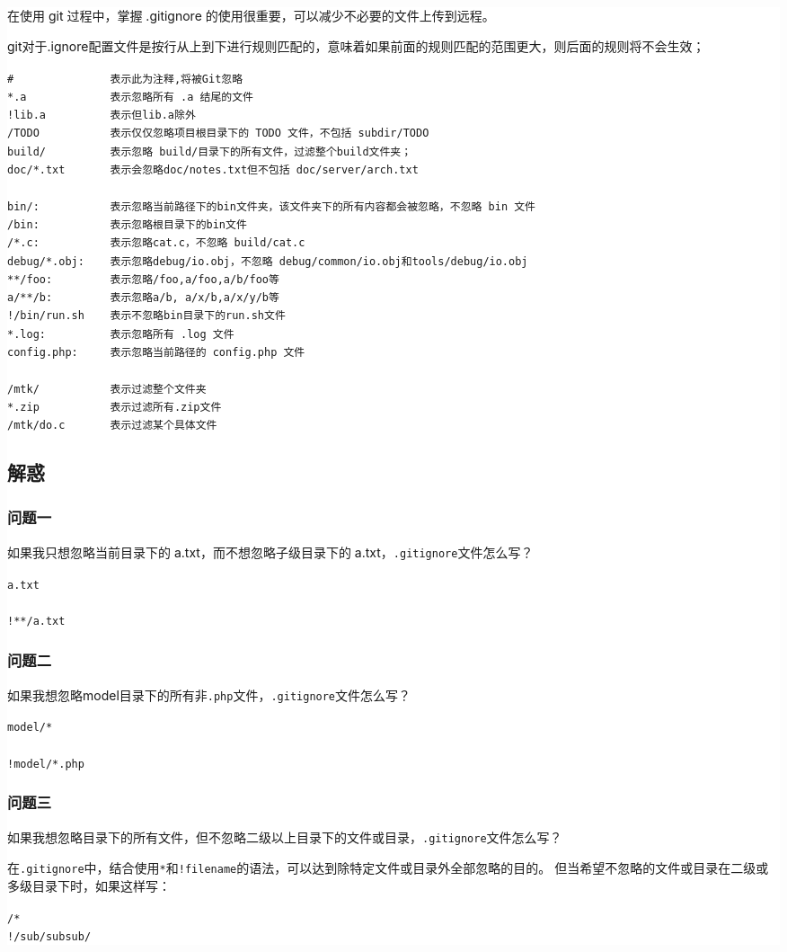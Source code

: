 在使用 git 过程中，掌握 .gitignore 的使用很重要，可以减少不必要的文件上传到远程。

git对于.ignore配置文件是按行从上到下进行规则匹配的，意味着如果前面的规则匹配的范围更大，则后面的规则将不会生效；
```
#               表示此为注释,将被Git忽略
*.a             表示忽略所有 .a 结尾的文件
!lib.a          表示但lib.a除外
/TODO           表示仅仅忽略项目根目录下的 TODO 文件，不包括 subdir/TODO
build/          表示忽略 build/目录下的所有文件，过滤整个build文件夹；
doc/*.txt       表示会忽略doc/notes.txt但不包括 doc/server/arch.txt
 
bin/:           表示忽略当前路径下的bin文件夹，该文件夹下的所有内容都会被忽略，不忽略 bin 文件
/bin:           表示忽略根目录下的bin文件
/*.c:           表示忽略cat.c，不忽略 build/cat.c
debug/*.obj:    表示忽略debug/io.obj，不忽略 debug/common/io.obj和tools/debug/io.obj
**/foo:         表示忽略/foo,a/foo,a/b/foo等
a/**/b:         表示忽略a/b, a/x/b,a/x/y/b等
!/bin/run.sh    表示不忽略bin目录下的run.sh文件
*.log:          表示忽略所有 .log 文件
config.php:     表示忽略当前路径的 config.php 文件
 
/mtk/           表示过滤整个文件夹
*.zip           表示过滤所有.zip文件
/mtk/do.c       表示过滤某个具体文件
```

## 解惑

### 问题一

如果我只想忽略当前目录下的 a.txt，而不想忽略子级目录下的 a.txt，`.gitignore`文件怎么写？

```
a.txt

!**/a.txt
```

### 问题二

如果我想忽略model目录下的所有非`.php`文件，`.gitignore`文件怎么写？

```
model/*

!model/*.php
```

### 问题三

如果我想忽略目录下的所有文件，但不忽略二级以上目录下的文件或目录，`.gitignore`文件怎么写？

在`.gitignore`中，结合使用`*`和`!filename`的语法，可以达到除特定文件或目录外全部忽略的目的。
但当希望不忽略的文件或目录在二级或多级目录下时，如果这样写：
```
/* 
!/sub/subsub/ 
```
